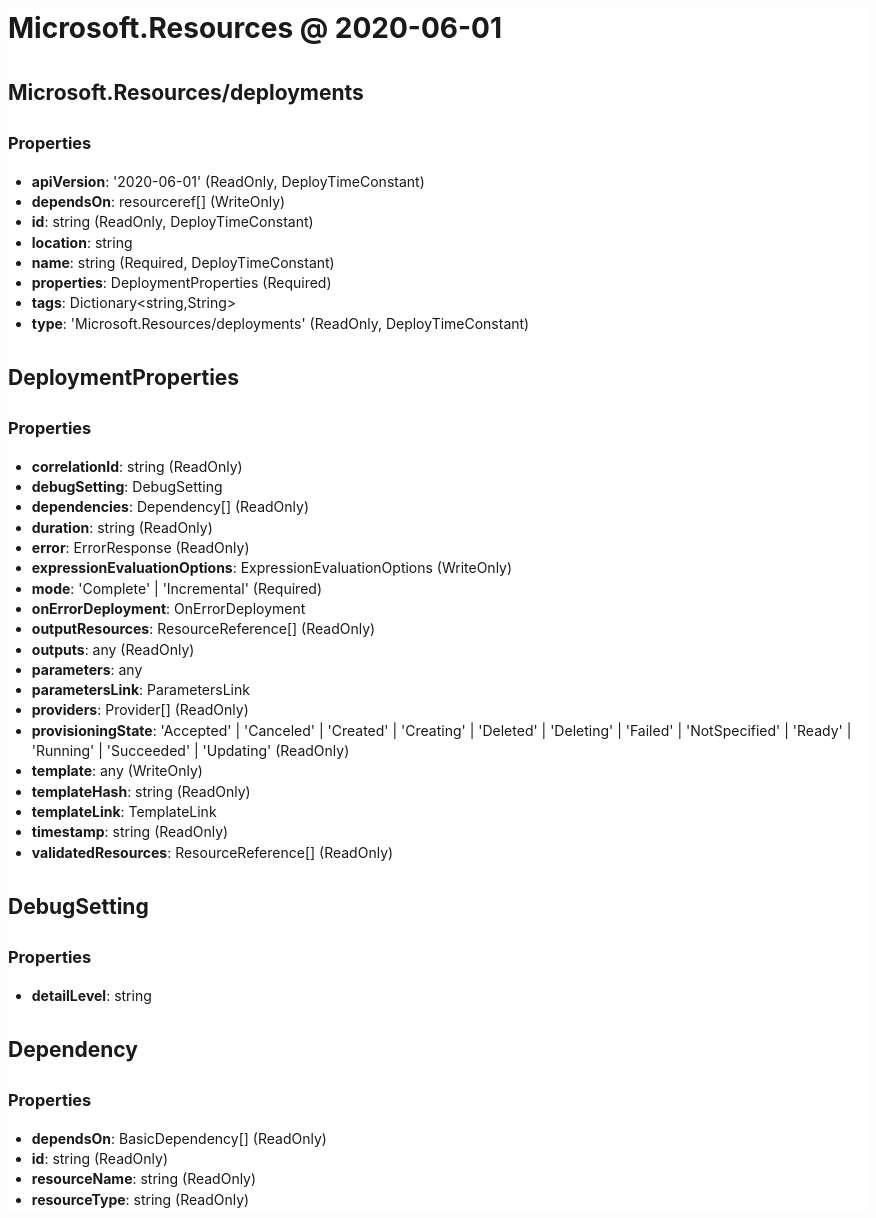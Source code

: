 # Microsoft.Resources @ 2020-06-01

## Microsoft.Resources/deployments
### Properties
* **apiVersion**: '2020-06-01' (ReadOnly, DeployTimeConstant)
* **dependsOn**: resourceref[] (WriteOnly)
* **id**: string (ReadOnly, DeployTimeConstant)
* **location**: string
* **name**: string (Required, DeployTimeConstant)
* **properties**: DeploymentProperties (Required)
* **tags**: Dictionary<string,String>
* **type**: 'Microsoft.Resources/deployments' (ReadOnly, DeployTimeConstant)

## DeploymentProperties
### Properties
* **correlationId**: string (ReadOnly)
* **debugSetting**: DebugSetting
* **dependencies**: Dependency[] (ReadOnly)
* **duration**: string (ReadOnly)
* **error**: ErrorResponse (ReadOnly)
* **expressionEvaluationOptions**: ExpressionEvaluationOptions (WriteOnly)
* **mode**: 'Complete' | 'Incremental' (Required)
* **onErrorDeployment**: OnErrorDeployment
* **outputResources**: ResourceReference[] (ReadOnly)
* **outputs**: any (ReadOnly)
* **parameters**: any
* **parametersLink**: ParametersLink
* **providers**: Provider[] (ReadOnly)
* **provisioningState**: 'Accepted' | 'Canceled' | 'Created' | 'Creating' | 'Deleted' | 'Deleting' | 'Failed' | 'NotSpecified' | 'Ready' | 'Running' | 'Succeeded' | 'Updating' (ReadOnly)
* **template**: any (WriteOnly)
* **templateHash**: string (ReadOnly)
* **templateLink**: TemplateLink
* **timestamp**: string (ReadOnly)
* **validatedResources**: ResourceReference[] (ReadOnly)

## DebugSetting
### Properties
* **detailLevel**: string

## Dependency
### Properties
* **dependsOn**: BasicDependency[] (ReadOnly)
* **id**: string (ReadOnly)
* **resourceName**: string (ReadOnly)
* **resourceType**: string (ReadOnly)
